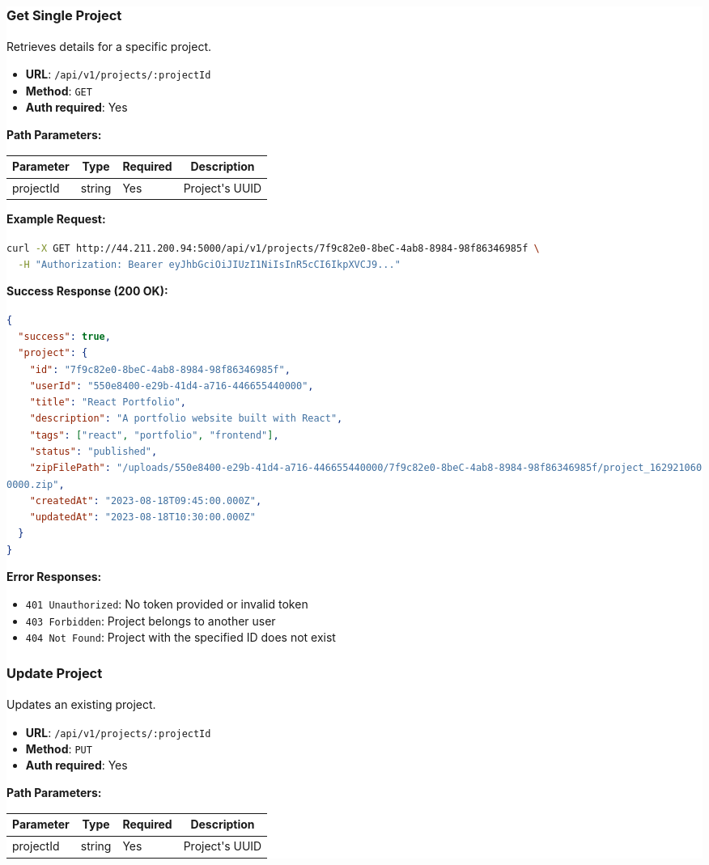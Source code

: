 ### Get Single Project

Retrieves details for a specific project.

- **URL**: `/api/v1/projects/:projectId`
- **Method**: `GET`
- **Auth required**: Yes

**Path Parameters:**

| Parameter | Type   | Required | Description      |
|-----------|--------|----------|------------------|
| projectId | string | Yes      | Project's UUID   |

**Example Request:**
```bash
curl -X GET http://44.211.200.94:5000/api/v1/projects/7f9c82e0-8beC-4ab8-8984-98f86346985f \
  -H "Authorization: Bearer eyJhbGciOiJIUzI1NiIsInR5cCI6IkpXVCJ9..."
```

**Success Response (200 OK):**
```json
{
  "success": true,
  "project": {
    "id": "7f9c82e0-8beC-4ab8-8984-98f86346985f",
    "userId": "550e8400-e29b-41d4-a716-446655440000",
    "title": "React Portfolio",
    "description": "A portfolio website built with React",
    "tags": ["react", "portfolio", "frontend"],
    "status": "published",
    "zipFilePath": "/uploads/550e8400-e29b-41d4-a716-446655440000/7f9c82e0-8beC-4ab8-8984-98f86346985f/project_1629210600000.zip",
    "createdAt": "2023-08-18T09:45:00.000Z",
    "updatedAt": "2023-08-18T10:30:00.000Z"
  }
}
```

**Error Responses:**
- `401 Unauthorized`: No token provided or invalid token
- `403 Forbidden`: Project belongs to another user
- `404 Not Found`: Project with the specified ID does not exist

### Update Project

Updates an existing project.

- **URL**: `/api/v1/projects/:projectId`
- **Method**: `PUT`
- **Auth required**: Yes

**Path Parameters:**

| Parameter | Type   | Required | Description      |
|-----------|--------|----------|------------------|
| projectId | string | Yes      | Project's UUID   |
